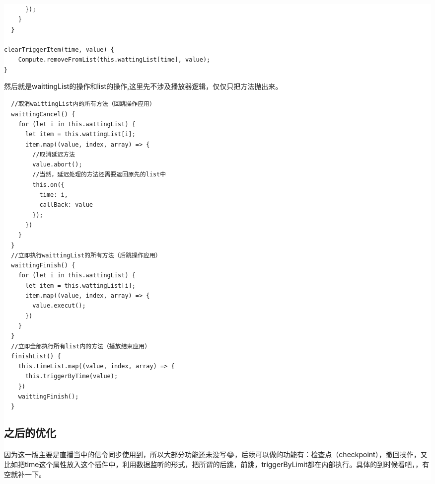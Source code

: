 	      });
	    }
	  }

	clearTriggerItem(time, value) {
    	Compute.removeFromList(this.wattingList[time], value);
    }
    

然后就是waittingList的操作和list的操作,这里先不涉及播放器逻辑，仅仅只把方法抛出来。

	  //取消waittingList内的所有方法（回跳操作应用）
	  waittingCancel() {
	    for (let i in this.wattingList) {
	      let item = this.wattingList[i];
	      item.map((value, index, array) => {
	        //取消延迟方法
	        value.abort();
	        //当然，延迟处理的方法还需要返回原先的list中
	        this.on({
	          time: i,
	          callBack: value
	        });
	      })
	    }
	  }
	  //立即执行waittingList的所有方法（后跳操作应用）
	  waittingFinish() {
	    for (let i in this.wattingList) {
	      let item = this.wattingList[i];
	      item.map((value, index, array) => {
	        value.execut();
	      })
	    }
	  }
	  //立即全部执行所有list内的方法（播放结束应用）
	  finishList() {
	    this.timeList.map((value, index, array) => {
	      this.triggerByTime(value);
	    })
	    waittingFinish();
	  }


## 之后的优化

因为这一版主要是直播当中的信令同步使用到，所以大部分功能还未没写😂，后续可以做的功能有：检查点（checkpoint），撤回操作，又比如把time这个属性放入这个插件中，利用数据监听的形式，把所谓的后跳，前跳，triggerByLimit都在内部执行。具体的到时候看吧，，有空就补一下。